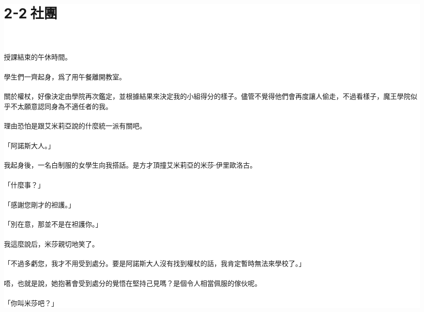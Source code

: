 # 2-2 社團



<br />

<br />
授課結束的午休時間。
<br />

<br />
學生們一齊起身，爲了用午餐離開教室。
<br />

<br />
關於權杖，好像決定由學院再次鑑定，並根據結果來決定我的小組得分的樣子。儘管不覺得他們會再度讓人偷走，不過看樣子，魔王學院似乎不太願意認同身為不適任者的我。
<br />

<br />
理由恐怕是跟艾米莉亞說的什麼統一派有關吧。
<br />

<br />
「阿諾斯大人。」
<br />

<br />
我起身後，一名白制服的女學生向我搭話。是方才頂撞艾米莉亞的米莎·伊里歐洛古。
<br />

<br />
「什麼事？」
<br />

<br />
「感謝您剛才的袒護。」
<br />

<br />
「別在意，那並不是在袒護你。」
<br />

<br />
我這麼說后，米莎親切地笑了。
<br />

<br />
「不過多虧您，我才不用受到處分。要是阿諾斯大人沒有找到權杖的話，我肯定暫時無法來學校了。」
<br />

<br />
唔，也就是說，她抱著會受到處分的覺悟在堅持己見嗎？是個令人相當佩服的傢伙呢。
<br />

<br />
「你叫米莎吧？」
<br />
